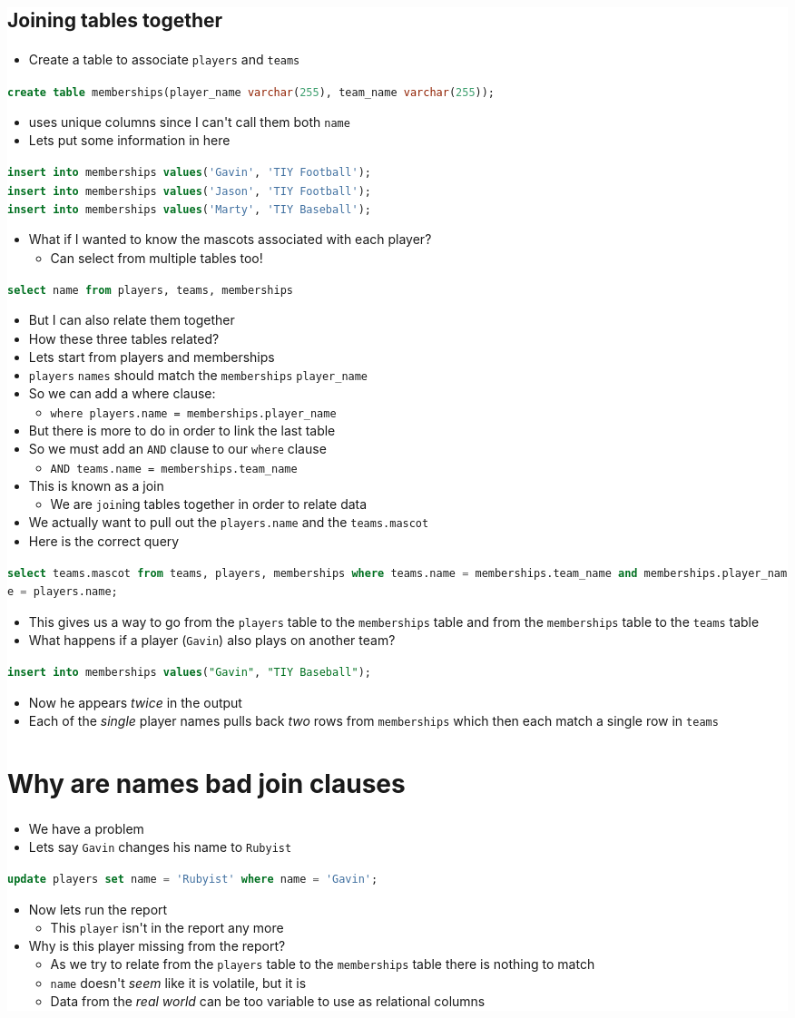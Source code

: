 ## Joining tables together
- Create a table to associate `players` and `teams`
```sql
create table memberships(player_name varchar(255), team_name varchar(255));
```
  - uses unique columns since I can't call them both `name`
- Lets put some information in here
```sql
insert into memberships values('Gavin', 'TIY Football');
insert into memberships values('Jason', 'TIY Football');
insert into memberships values('Marty', 'TIY Baseball');
```
- What if I wanted to know the mascots associated with each player?
  - Can select from multiple tables too!
```sql
select name from players, teams, memberships
```
  - But I can also relate them together
  - How these three tables related?
  - Lets start from players and memberships
  - `players` `names` should match the `memberships` `player_name`
  - So we can add a where clause:
    - `where players.name = memberships.player_name`
  - But there is more to do in order to link the last table
  - So we must add an `AND` clause to our `where` clause
    - `AND teams.name = memberships.team_name`
  - This is known as a join
    - We are `join`ing tables together in order to relate data
  - We actually want to pull out the `players.name` and the `teams.mascot`
  - Here is the correct query
```sql
select teams.mascot from teams, players, memberships where teams.name = memberships.team_name and memberships.player_name = players.name;
```
  - This gives us a way to go from the `players` table to the `memberships` table and from the `memberships` table to the `teams` table
  - What happens if a player (`Gavin`) also plays on another team?
```sql
insert into memberships values("Gavin", "TIY Baseball");
```
  - Now he appears *twice* in the output
  - Each of the *single* player names pulls back *two* rows from `memberships` which then each match a single row in `teams`

# Why are names bad join clauses
- We have a problem
- Lets say `Gavin` changes his name to `Rubyist`
```sql
update players set name = 'Rubyist' where name = 'Gavin';
```
- Now lets run the report
  - This `player` isn't in the report any more
- Why is this player missing from the report?
  - As we try to relate from the `players` table to the `memberships` table there is nothing to match
  - `name` doesn't *seem* like it is volatile, but it is
  - Data from the *real world* can be too variable to use as relational columns
